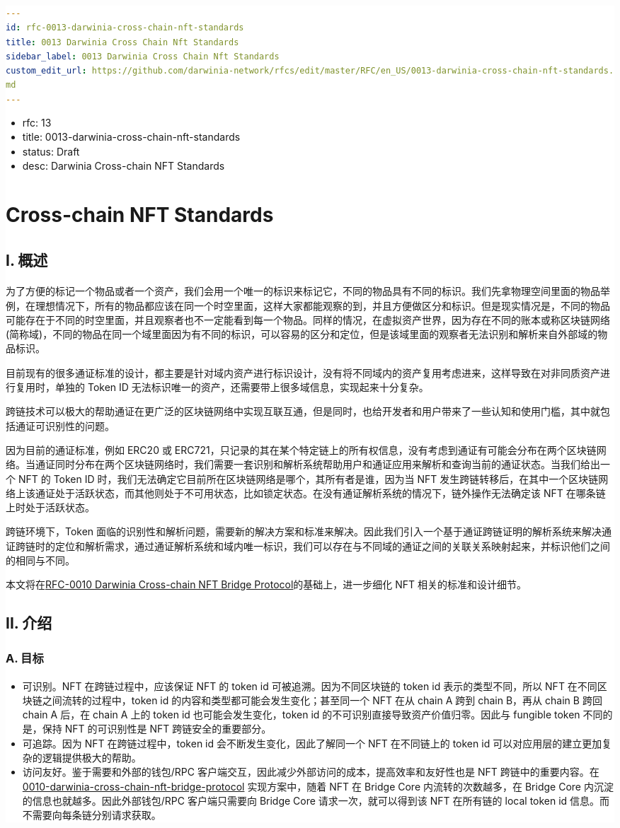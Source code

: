 ```yaml
---
id: rfc-0013-darwinia-cross-chain-nft-standards
title: 0013 Darwinia Cross Chain Nft Standards
sidebar_label: 0013 Darwinia Cross Chain Nft Standards
custom_edit_url: https://github.com/darwinia-network/rfcs/edit/master/RFC/en_US/0013-darwinia-cross-chain-nft-standards.md
---
```


- rfc: 13
- title: 0013-darwinia-cross-chain-nft-standards
- status: Draft
- desc: Darwinia Cross-chain NFT Standards

# Cross-chain NFT Standards

## I. 概述

为了方便的标记一个物品或者一个资产，我们会用一个唯一的标识来标记它，不同的物品具有不同的标识。我们先拿物理空间里面的物品举例，在理想情况下，所有的物品都应该在同一个时空里面，这样大家都能观察的到，并且方便做区分和标识。但是现实情况是，不同的物品可能存在于不同的时空里面，并且观察者也不一定能看到每一个物品。同样的情况，在虚拟资产世界，因为存在不同的账本或称区块链网络(简称域)，不同的物品在同一个域里面因为有不同的标识，可以容易的区分和定位，但是该域里面的观察者无法识别和解析来自外部域的物品标识。

目前现有的很多通证标准的设计，都主要是针对域内资产进行标识设计，没有将不同域内的资产复用考虑进来，这样导致在对非同质资产进行复用时，单独的 Token ID 无法标识唯一的资产，还需要带上很多域信息，实现起来十分复杂。

跨链技术可以极大的帮助通证在更广泛的区块链网络中实现互联互通，但是同时，也给开发者和用户带来了一些认知和使用门槛，其中就包括通证可识别性的问题。

因为目前的通证标准，例如 ERC20 或 ERC721，只记录的其在某个特定链上的所有权信息，没有考虑到通证有可能会分布在两个区块链网络。当通证同时分布在两个区块链网络时，我们需要一套识别和解析系统帮助用户和通证应用来解析和查询当前的通证状态。当我们给出一个 NFT 的 Token ID 时，我们无法确定它目前所在区块链网络是哪个，其所有者是谁，因为当 NFT 发生跨链转移后，在其中一个区块链网络上该通证处于活跃状态，而其他则处于不可用状态，比如锁定状态。在没有通证解析系统的情况下，链外操作无法确定该 NFT 在哪条链上时处于活跃状态。

跨链环境下，Token 面临的识别性和解析问题，需要新的解决方案和标准来解决。因此我们引入一个基于通证跨链证明的解析系统来解决通证跨链时的定位和解析需求，通过通证解析系统和域内唯一标识，我们可以存在与不同域的通证之间的关联关系映射起来，并标识他们之间的相同与不同。

本文将在[RFC-0010 Darwinia Cross-chain NFT Bridge Protocol](./rfc-0010-darwinia-cross-chain-nft-bridge-protocol)的基础上，进一步细化 NFT 相关的标准和设计细节。



## II. 介绍

### A. 目标

- 可识别。NFT 在跨链过程中，应该保证 NFT 的 token id 可被追溯。因为不同区块链的 token id 表示的类型不同，所以 NFT 在不同区块链之间流转的过程中，token id 的内容和类型都可能会发生变化；甚至同一个 NFT 在从 chain A 跨到 chain B，再从 chain B 跨回 chain A 后，在 chain A 上的 token id 也可能会发生变化，token id 的不可识别直接导致资产价值归零。因此与 fungible token 不同的是，保持 NFT 的可识别性是 NFT 跨链安全的重要部分。
- 可追踪。因为 NFT 在跨链过程中，token id 会不断发生变化，因此了解同一个 NFT 在不同链上的 token id 可以对应用层的建立更加复杂的逻辑提供极大的帮助。
- 访问友好。鉴于需要和外部的钱包/RPC 客户端交互，因此减少外部访问的成本，提高效率和友好性也是 NFT 跨链中的重要内容。在 [0010-darwinia-cross-chain-nft-bridge-protocol](https://github.com/darwinia-network/rfcs/blob/master/RFC/zh_CN/0010-darwinia-cross-chain-nft-bridge-protocol.md) 实现方案中，随着 NFT 在 Bridge Core 内流转的次数越多，在 Bridge Core 内沉淀的信息也就越多。因此外部钱包/RPC 客户端只需要向 Bridge Core 请求一次，就可以得到该 NFT 在所有链的 local token id 信息。而不需要向每条链分别请求获取。
